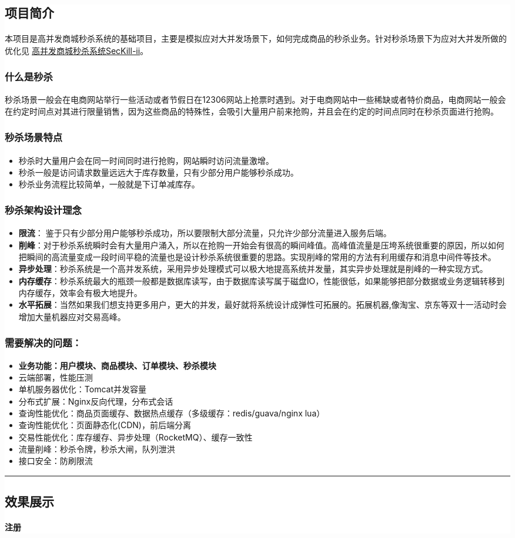 ## 项目简介
本项目是高并发商城秒杀系统的基础项目，主要是模拟应对大并发场景下，如何完成商品的秒杀业务。针对秒杀场景下为应对大并发所做的优化见 [高并发商城秒杀系统SecKill-ii](https://github.com/PJB0911/SecKill-ii)。

### 什么是秒杀

秒杀场景一般会在电商网站举行一些活动或者节假日在12306网站上抢票时遇到。对于电商网站中一些稀缺或者特价商品，电商网站一般会在约定时间点对其进行限量销售，因为这些商品的特殊性，会吸引大量用户前来抢购，并且会在约定的时间点同时在秒杀页面进行抢购。

### 秒杀场景特点

- 秒杀时大量用户会在同一时间同时进行抢购，网站瞬时访问流量激增。
- 秒杀一般是访问请求数量远远大于库存数量，只有少部分用户能够秒杀成功。
- 秒杀业务流程比较简单，一般就是下订单减库存。

### 秒杀架构设计理念

- **限流**： 鉴于只有少部分用户能够秒杀成功，所以要限制大部分流量，只允许少部分流量进入服务后端。
- **削峰**：对于秒杀系统瞬时会有大量用户涌入，所以在抢购一开始会有很高的瞬间峰值。高峰值流量是压垮系统很重要的原因，所以如何把瞬间的高流量变成一段时间平稳的流量也是设计秒杀系统很重要的思路。实现削峰的常用的方法有利用缓存和消息中间件等技术。
- **异步处理**：秒杀系统是一个高并发系统，采用异步处理模式可以极大地提高系统并发量，其实异步处理就是削峰的一种实现方式。
- **内存缓存**：秒杀系统最大的瓶颈一般都是数据库读写，由于数据库读写属于磁盘IO，性能很低，如果能够把部分数据或业务逻辑转移到内存缓存，效率会有极大地提升。
- **水平拓展**：当然如果我们想支持更多用户，更大的并发，最好就将系统设计成弹性可拓展的。拓展机器,像淘宝、京东等双十一活动时会增加大量机器应对交易高峰。

### 需要解决的问题：

- **业务功能：用户模块、商品模块、订单模块、秒杀模块**
- 云端部署，性能压测
- 单机服务器优化：Tomcat并发容量
- 分布式扩展：Nginx反向代理，分布式会话
- 查询性能优化：商品页面缓存、数据热点缓存（多级缓存：redis/guava/nginx lua）
- 查询性能优化：页面静态化(CDN)，前后端分离
- 交易性能优化：库存缓存、异步处理（RocketMQ）、缓存一致性
- 流量削峰：秒杀令牌，秒杀大闸，队列泄洪
- 接口安全：防刷限流

------



## 效果展示

**注册**
